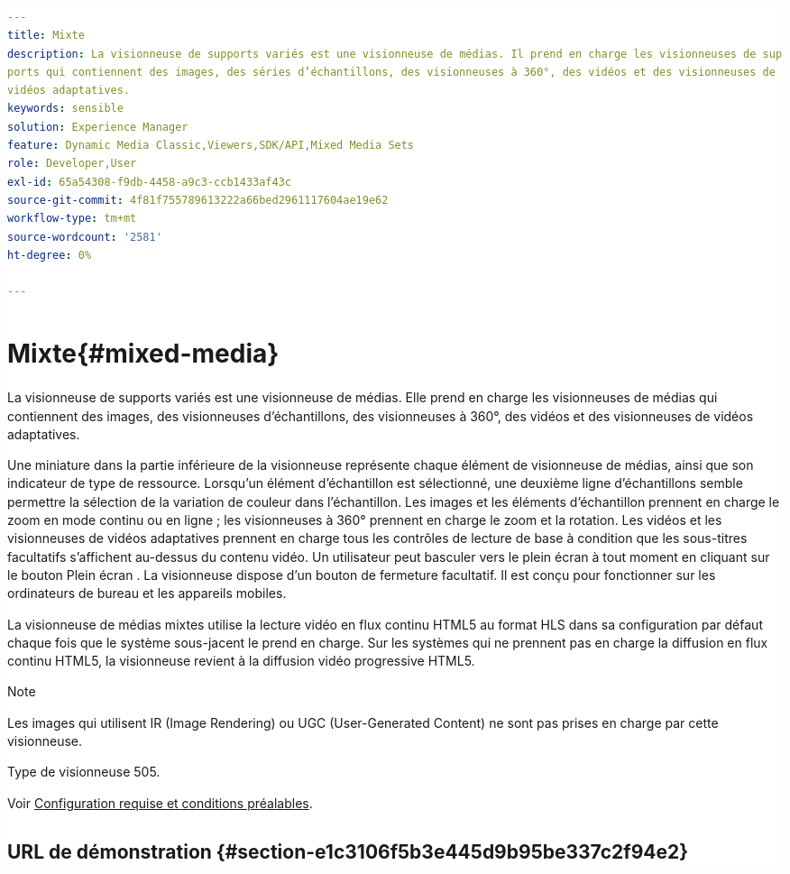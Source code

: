 ```yaml
---
title: Mixte
description: La visionneuse de supports variés est une visionneuse de médias. Il prend en charge les visionneuses de supports qui contiennent des images, des séries d’échantillons, des visionneuses à 360°, des vidéos et des visionneuses de vidéos adaptatives.
keywords: sensible
solution: Experience Manager
feature: Dynamic Media Classic,Viewers,SDK/API,Mixed Media Sets
role: Developer,User
exl-id: 65a54308-f9db-4458-a9c3-ccb1433af43c
source-git-commit: 4f81f755789613222a66bed2961117604ae19e62
workflow-type: tm+mt
source-wordcount: '2581'
ht-degree: 0%

---
```


# Mixte{#mixed-media}

La visionneuse de supports variés est une visionneuse de médias. Elle prend en charge les visionneuses de médias qui contiennent des images, des visionneuses d’échantillons, des visionneuses à 360°, des vidéos et des visionneuses de vidéos adaptatives.

Une miniature dans la partie inférieure de la visionneuse représente chaque élément de visionneuse de médias, ainsi que son indicateur de type de ressource. Lorsqu’un élément d’échantillon est sélectionné, une deuxième ligne d’échantillons semble permettre la sélection de la variation de couleur dans l’échantillon. Les images et les éléments d’échantillon prennent en charge le zoom en mode continu ou en ligne ; les visionneuses à 360° prennent en charge le zoom et la rotation. Les vidéos et les visionneuses de vidéos adaptatives prennent en charge tous les contrôles de lecture de base à condition que les sous-titres facultatifs s’affichent au-dessus du contenu vidéo. Un utilisateur peut basculer vers le plein écran à tout moment en cliquant sur le bouton Plein écran . La visionneuse dispose d’un bouton de fermeture facultatif. Il est conçu pour fonctionner sur les ordinateurs de bureau et les appareils mobiles.

La visionneuse de médias mixtes utilise la lecture vidéo en flux continu HTML5 au format HLS dans sa configuration par défaut chaque fois que le système sous-jacent le prend en charge. Sur les systèmes qui ne prennent pas en charge la diffusion en flux continu HTML5, la visionneuse revient à la diffusion vidéo progressive HTML5.

>[!NOTE]
>
>Les images qui utilisent IR (Image Rendering) ou UGC (User-Generated Content) ne sont pas prises en charge par cette visionneuse.

Type de visionneuse 505.

Voir [Configuration requise et conditions préalables](../../c-system-requirements-and-prerequisites.md#concept-9282e5b777de42cdaf72ef7ebd646842).

## URL de démonstration {#section-e1c3106f5b3e445d9b95be337c2f94e2}
